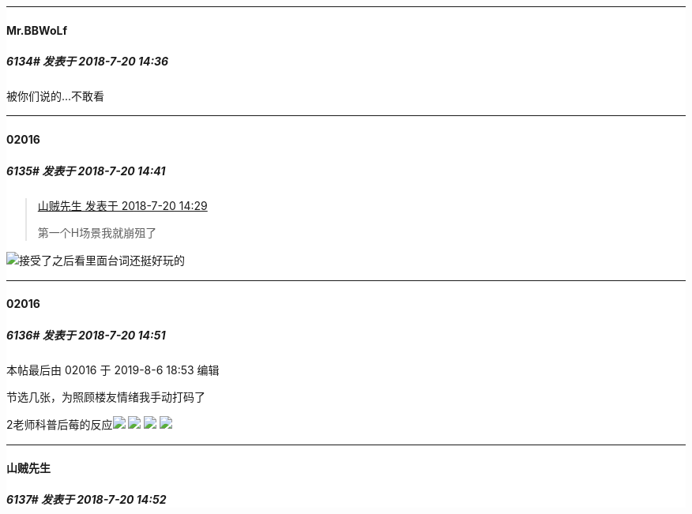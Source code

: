 
-----

####  Mr.BBWoLf  
##### 6134#       发表于 2018-7-20 14:36




被你们说的...不敢看







-----

####  02016  
##### 6135#       发表于 2018-7-20 14:41



<blockquote><a href="httphttps://bbs.saraba1st.com/2b/forum.php?mod=redirect&amp;goto=findpost&amp;pid=40391818&amp;ptid=1722710" target="_blank">山贼先生 发表于 2018-7-20 14:29</a>

第一个H场景我就崩殂了</blockquote>
<img src="https://static.saraba1st.com/image/smiley/face2017/068.png" referrerpolicy="no-referrer">接受了之后看里面台词还挺好玩的







-----

####  02016  
##### 6136#       发表于 2018-7-20 14:51



 本帖最后由 02016 于 2019-8-6 18:53 编辑 

节选几张，为照顾楼友情绪我手动打码了

2老师科普后莓的反应<img src="https://static.saraba1st.com/image/smiley/face2017/067.png" referrerpolicy="no-referrer">
<img src="http://ww1.sinaimg.cn/large/006CqqeKgy1ftgbt49gaqj30k90k945s.jpg" referrerpolicy="no-referrer">
<img src="http://ww2.sinaimg.cn/large/006CqqeKgy1ftgbvdn4a6j30kb0sg7eg.jpg" referrerpolicy="no-referrer">
<img src="http://ww1.sinaimg.cn/large/006CqqeKgy1ftgbwxqgsxj30cf0ewn06.jpg" referrerpolicy="no-referrer">







-----

####  山贼先生  
##### 6137#       发表于 2018-7-20 14:52
